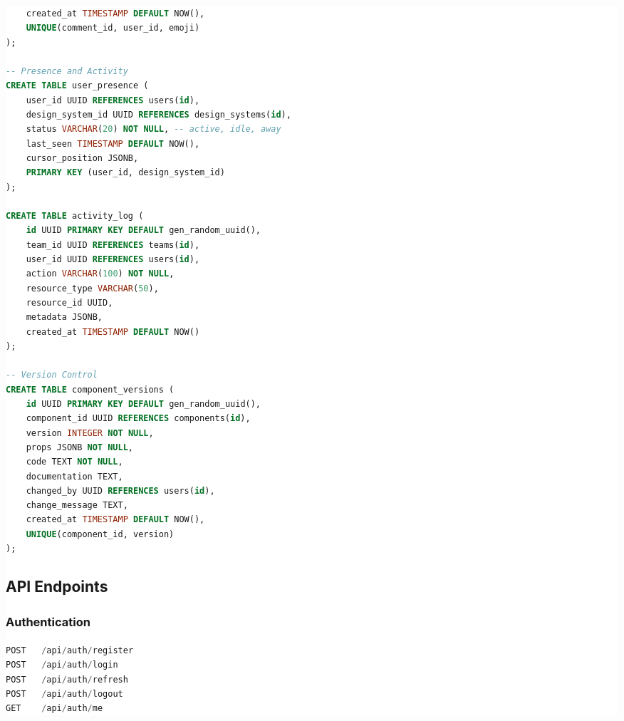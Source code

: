 ```sql
    created_at TIMESTAMP DEFAULT NOW(),
    UNIQUE(comment_id, user_id, emoji)
);

-- Presence and Activity
CREATE TABLE user_presence (
    user_id UUID REFERENCES users(id),
    design_system_id UUID REFERENCES design_systems(id),
    status VARCHAR(20) NOT NULL, -- active, idle, away
    last_seen TIMESTAMP DEFAULT NOW(),
    cursor_position JSONB,
    PRIMARY KEY (user_id, design_system_id)
);

CREATE TABLE activity_log (
    id UUID PRIMARY KEY DEFAULT gen_random_uuid(),
    team_id UUID REFERENCES teams(id),
    user_id UUID REFERENCES users(id),
    action VARCHAR(100) NOT NULL,
    resource_type VARCHAR(50),
    resource_id UUID,
    metadata JSONB,
    created_at TIMESTAMP DEFAULT NOW()
);

-- Version Control
CREATE TABLE component_versions (
    id UUID PRIMARY KEY DEFAULT gen_random_uuid(),
    component_id UUID REFERENCES components(id),
    version INTEGER NOT NULL,
    props JSONB NOT NULL,
    code TEXT NOT NULL,
    documentation TEXT,
    changed_by UUID REFERENCES users(id),
    change_message TEXT,
    created_at TIMESTAMP DEFAULT NOW(),
    UNIQUE(component_id, version)
);
```

## API Endpoints

### Authentication
```typescript
POST   /api/auth/register
POST   /api/auth/login
POST   /api/auth/refresh
POST   /api/auth/logout
GET    /api/auth/me
```
